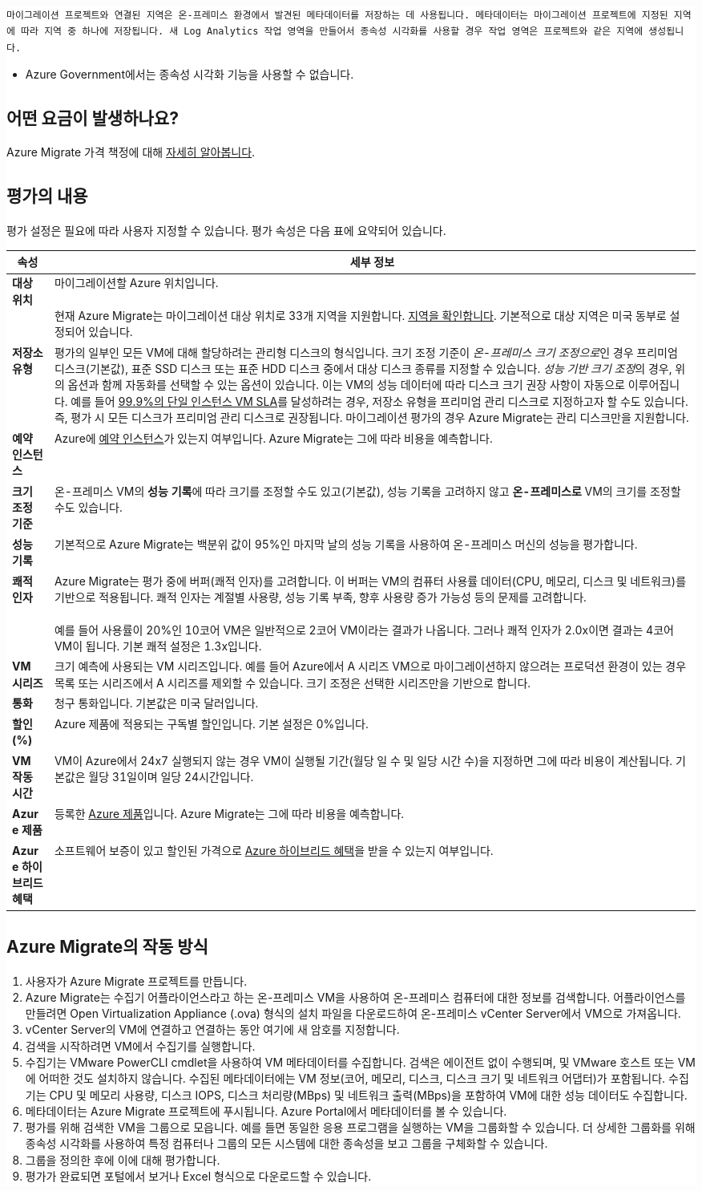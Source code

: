     마이그레이션 프로젝트와 연결된 지역은 온-프레미스 환경에서 발견된 메타데이터를 저장하는 데 사용됩니다. 메타데이터는 마이그레이션 프로젝트에 지정된 지역에 따라 지역 중 하나에 저장됩니다. 새 Log Analytics 작업 영역을 만들어서 종속성 시각화를 사용할 경우 작업 영역은 프로젝트와 같은 지역에 생성됩니다.
- Azure Government에서는 종속성 시각화 기능을 사용할 수 없습니다.


## <a name="what-do-i-need-to-pay-for"></a>어떤 요금이 발생하나요?

Azure Migrate 가격 책정에 대해 [자세히 알아봅니다](https://azure.microsoft.com/pricing/details/azure-migrate/).


## <a name="whats-in-an-assessment"></a>평가의 내용

평가 설정은 필요에 따라 사용자 지정할 수 있습니다. 평가 속성은 다음 표에 요약되어 있습니다.

**속성** | **세부 정보**
--- | ---
**대상 위치** | 마이그레이션할 Azure 위치입니다.<br/><br/>현재 Azure Migrate는 마이그레이션 대상 위치로 33개 지역을 지원합니다. [지역을 확인합니다](https://azure.microsoft.com/global-infrastructure/services/). 기본적으로 대상 지역은 미국 동부로 설정되어 있습니다.
**저장소 유형** | 평가의 일부인 모든 VM에 대해 할당하려는 관리형 디스크의 형식입니다. 크기 조정 기준이 *온-프레미스 크기 조정으로*인 경우 프리미엄 디스크(기본값), 표준 SSD 디스크 또는 표준 HDD 디스크 중에서 대상 디스크 종류를 지정할 수 있습니다. *성능 기반 크기 조정*의 경우, 위의 옵션과 함께 자동화를 선택할 수 있는 옵션이 있습니다. 이는 VM의 성능 데이터에 따라 디스크 크기 권장 사항이 자동으로 이루어집니다. 예를 들어 [99.9%의 단일 인스턴스 VM SLA](https://azure.microsoft.com/support/legal/sla/virtual-machines/v1_8/)를 달성하려는 경우, 저장소 유형을 프리미엄 관리 디스크로 지정하고자 할 수도 있습니다. 즉, 평가 시 모든 디스크가 프리미엄 관리 디스크로 권장됩니다. 마이그레이션 평가의 경우 Azure Migrate는 관리 디스크만을 지원합니다.
**예약 인스턴스** |  Azure에 [예약 인스턴스](https://azure.microsoft.com/pricing/reserved-vm-instances/)가 있는지 여부입니다. Azure Migrate는 그에 따라 비용을 예측합니다.
**크기 조정 기준** | 온-프레미스 VM의 **성능 기록**에 따라 크기를 조정할 수도 있고(기본값), 성능 기록을 고려하지 않고 **온-프레미스로** VM의 크기를 조정할 수도 있습니다.
**성능 기록** | 기본적으로 Azure Migrate는 백분위 값이 95%인 마지막 날의 성능 기록을 사용하여 온-프레미스 머신의 성능을 평가합니다.
**쾌적 인자** | Azure Migrate는 평가 중에 버퍼(쾌적 인자)를 고려합니다. 이 버퍼는 VM의 컴퓨터 사용률 데이터(CPU, 메모리, 디스크 및 네트워크)를 기반으로 적용됩니다. 쾌적 인자는 계절별 사용량, 성능 기록 부족, 향후 사용량 증가 가능성 등의 문제를 고려합니다.<br/><br/> 예를 들어 사용률이 20%인 10코어 VM은 일반적으로 2코어 VM이라는 결과가 나옵니다. 그러나 쾌적 인자가 2.0x이면 결과는 4코어 VM이 됩니다. 기본 쾌적 설정은 1.3x입니다.
**VM 시리즈** | 크기 예측에 사용되는 VM 시리즈입니다. 예를 들어 Azure에서 A 시리즈 VM으로 마이그레이션하지 않으려는 프로덕션 환경이 있는 경우 목록 또는 시리즈에서 A 시리즈를 제외할 수 있습니다. 크기 조정은 선택한 시리즈만을 기반으로 합니다.   
**통화** | 청구 통화입니다. 기본값은 미국 달러입니다.
**할인(%)** | Azure 제품에 적용되는 구독별 할인입니다. 기본 설정은 0%입니다.
**VM 작동 시간** | VM이 Azure에서 24x7 실행되지 않는 경우 VM이 실행될 기간(월당 일 수 및 일당 시간 수)을 지정하면 그에 따라 비용이 계산됩니다. 기본값은 월당 31일이며 일당 24시간입니다.
**Azure 제품** | 등록한 [Azure 제품](https://azure.microsoft.com/support/legal/offer-details/)입니다. Azure Migrate는 그에 따라 비용을 예측합니다.
**Azure 하이브리드 혜택** | 소프트웨어 보증이 있고 할인된 가격으로 [Azure 하이브리드 혜택](https://azure.microsoft.com/pricing/hybrid-use-benefit/)을 받을 수 있는지 여부입니다.

## <a name="how-does-azure-migrate-work"></a>Azure Migrate의 작동 방식

1.  사용자가 Azure Migrate 프로젝트를 만듭니다.
2.  Azure Migrate는 수집기 어플라이언스라고 하는 온-프레미스 VM을 사용하여 온-프레미스 컴퓨터에 대한 정보를 검색합니다. 어플라이언스를 만들려면 Open Virtualization Appliance (.ova) 형식의 설치 파일을 다운로드하여 온-프레미스 vCenter Server에서 VM으로 가져옵니다.
3. vCenter Server의 VM에 연결하고 연결하는 동안 여기에 새 암호를 지정합니다.
4. 검색을 시작하려면 VM에서 수집기를 실행합니다.
5. 수집기는 VMware PowerCLI cmdlet을 사용하여 VM 메타데이터를 수집합니다. 검색은 에이전트 없이 수행되며, 및 VMware 호스트 또는 VM에 어떠한 것도 설치하지 않습니다. 수집된 메타데이터에는 VM 정보(코어, 메모리, 디스크, 디스크 크기 및 네트워크 어댑터)가 포함됩니다. 수집기는 CPU 및 메모리 사용량, 디스크 IOPS, 디스크 처리량(MBps) 및 네트워크 출력(MBps)을 포함하여 VM에 대한 성능 데이터도 수집합니다.
5.  메타데이터는 Azure Migrate 프로젝트에 푸시됩니다. Azure Portal에서 메타데이터를 볼 수 있습니다.
6.  평가를 위해 검색한 VM을 그룹으로 모읍니다. 예를 들면 동일한 응용 프로그램을 실행하는 VM을 그룹화할 수 있습니다. 더 상세한 그룹화를 위해 종속성 시각화를 사용하여 특정 컴퓨터나 그룹의 모든 시스템에 대한 종속성을 보고 그룹을 구체화할 수 있습니다.
7.  그룹을 정의한 후에 이에 대해 평가합니다.
8.  평가가 완료되면 포털에서 보거나 Excel 형식으로 다운로드할 수 있습니다.
